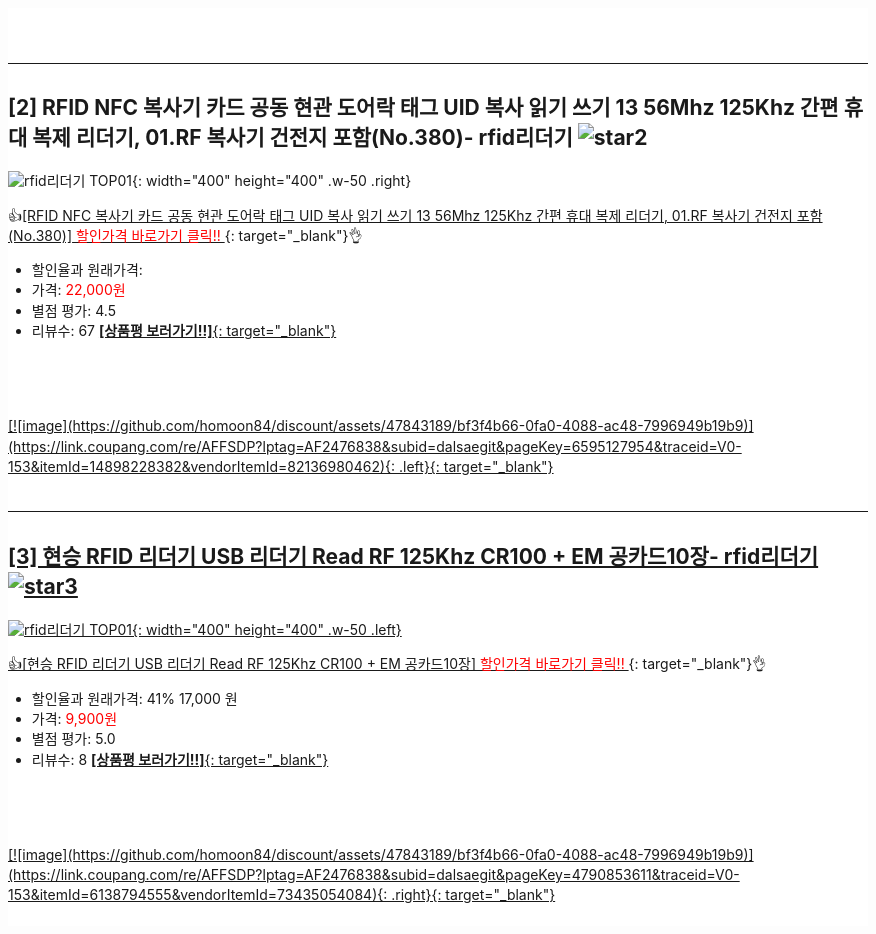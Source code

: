 <br>
<br>

---

        
       
## [2] RFID NFC 복사기 카드 공동 현관 도어락 태그 UID 복사 읽기 쓰기 13 56Mhz 125Khz 간편 휴대 복제 리더기, 01.RF 복사기 건전지 포함(No.380)- rfid리더기  <img width="81" alt="star2" src="https://user-images.githubusercontent.com/78655692/151471960-29c5febe-c509-4c6d-99f4-a2203eb193c5.png">

![rfid리더기 TOP01](https://thumbnail9.coupangcdn.com/thumbnails/remote/230x230ex/image/vendor_inventory/742d/fdf9747df82ed700e62eccdddd3ed1415bafd6283a7e040f73b862d62265.jpg){: width="400" height="400" .w-50 .right}


👍<a href="https://link.coupang.com/re/AFFSDP?lptag=AF2476838&subid=dalsaegit&pageKey=6595127954&traceid=V0-153&itemId=14898228382&vendorItemId=82136980462">[RFID NFC 복사기 카드 공동 현관 도어락 태그 UID 복사 읽기 쓰기 13 56Mhz 125Khz 간편 휴대 복제 리더기, 01.RF 복사기 건전지 포함(No.380)]<font color=red> 할인가격 바로가기 클릭!! </font></a>{: target="_blank"}👌
<br>
- 할인율과 원래가격: 
- 가격: <span style='color:red'>22,000원</span>
- 별점 평가: 4.5
- 리뷰수: 67 <a href="https://link.coupang.com/re/AFFSDP?lptag=AF2476838&subid=dalsaegit&pageKey=6595127954&traceid=V0-153&itemId=14898228382&vendorItemId=82136980462"> <strong>[상품평 보러가기!!]</strong>{: target="_blank"}
<br>
<br>
<br>
[![image](https://github.com/homoon84/discount/assets/47843189/bf3f4b66-0fa0-4088-ac48-7996949b19b9)](https://link.coupang.com/re/AFFSDP?lptag=AF2476838&subid=dalsaegit&pageKey=6595127954&traceid=V0-153&itemId=14898228382&vendorItemId=82136980462){: .left}{: target="_blank"}
<br>
<br>

---

        
       
## [3] 현승 RFID 리더기 USB 리더기 Read RF 125Khz CR100 + EM 공카드10장- rfid리더기  <img width="81" alt="star3" src="https://user-images.githubusercontent.com/78655692/151471989-9e21d7a8-a7b6-44b0-b598-2bb204b56b00.png">

![rfid리더기 TOP01](https://thumbnail10.coupangcdn.com/thumbnails/remote/230x230ex/image/vendor_inventory/1faf/0d2261bfa7b5b626f2592f5fc1c137c8cef3516941ab479761d91dec0ba6.jpg){: width="400" height="400" .w-50 .left}


👍<a href="https://link.coupang.com/re/AFFSDP?lptag=AF2476838&subid=dalsaegit&pageKey=4790853611&traceid=V0-153&itemId=6138794555&vendorItemId=73435054084">[현승 RFID 리더기 USB 리더기 Read RF 125Khz CR100 + EM 공카드10장]<font color=red> 할인가격 바로가기 클릭!! </font></a>{: target="_blank"}👌
<br>
- 할인율과 원래가격: 41%  17,000   원
- 가격: <span style='color:red'>9,900원</span>
- 별점 평가: 5.0
- 리뷰수: 8 <a href="https://link.coupang.com/re/AFFSDP?lptag=AF2476838&subid=dalsaegit&pageKey=4790853611&traceid=V0-153&itemId=6138794555&vendorItemId=73435054084"> <strong>[상품평 보러가기!!]</strong>{: target="_blank"}
<br>
<br>
<br>
[![image](https://github.com/homoon84/discount/assets/47843189/bf3f4b66-0fa0-4088-ac48-7996949b19b9)](https://link.coupang.com/re/AFFSDP?lptag=AF2476838&subid=dalsaegit&pageKey=4790853611&traceid=V0-153&itemId=6138794555&vendorItemId=73435054084){: .right}{: target="_blank"}
<br>
<br>